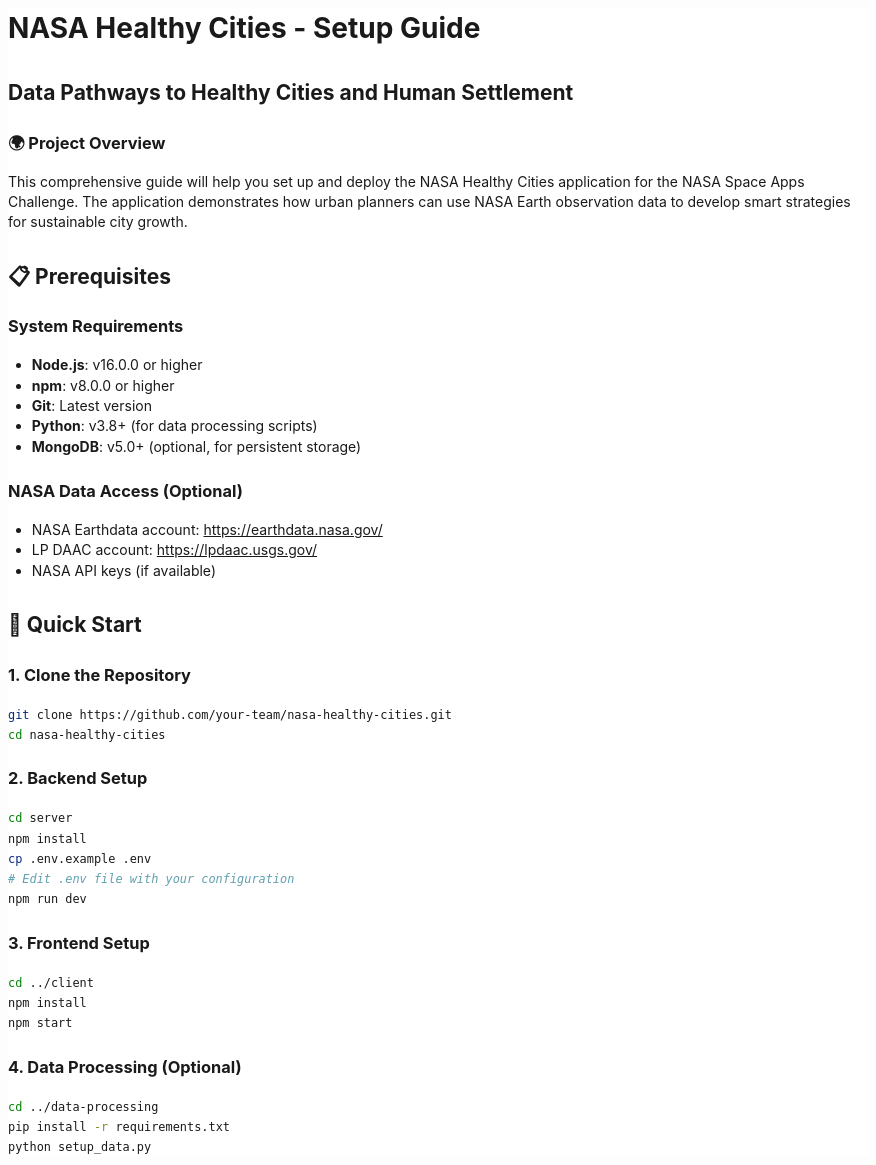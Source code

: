 # NASA Healthy Cities - Setup Guide
## Data Pathways to Healthy Cities and Human Settlement

### 🌍 Project Overview
This comprehensive guide will help you set up and deploy the NASA Healthy Cities application for the NASA Space Apps Challenge. The application demonstrates how urban planners can use NASA Earth observation data to develop smart strategies for sustainable city growth.

## 📋 Prerequisites

### System Requirements
- **Node.js**: v16.0.0 or higher
- **npm**: v8.0.0 or higher  
- **Git**: Latest version
- **Python**: v3.8+ (for data processing scripts)
- **MongoDB**: v5.0+ (optional, for persistent storage)

### NASA Data Access (Optional)
- NASA Earthdata account: https://earthdata.nasa.gov/
- LP DAAC account: https://lpdaac.usgs.gov/
- NASA API keys (if available)

## 🚀 Quick Start

### 1. Clone the Repository
```bash
git clone https://github.com/your-team/nasa-healthy-cities.git
cd nasa-healthy-cities
```

### 2. Backend Setup
```bash
cd server
npm install
cp .env.example .env
# Edit .env file with your configuration
npm run dev
```

### 3. Frontend Setup
```bash
cd ../client
npm install
npm start
```

### 4. Data Processing (Optional)
```bash
cd ../data-processing
pip install -r requirements.txt
python setup_data.py
```
